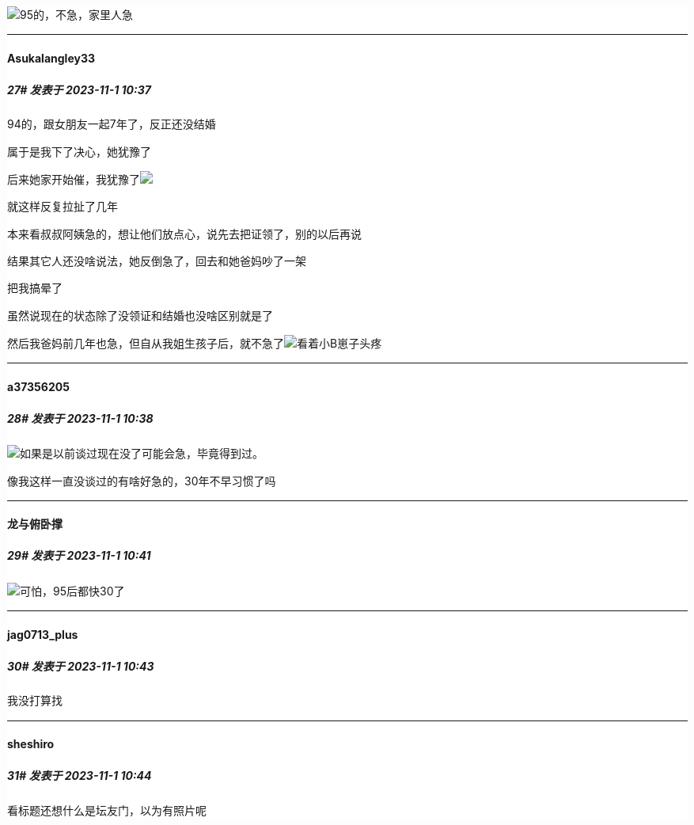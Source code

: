 <img src="https://static.saraba1st.com/image/smiley/face2017/067.png" referrerpolicy="no-referrer">95的，不急，家里人急

*****

####  Asukalangley33  
##### 27#       发表于 2023-11-1 10:37

94的，跟女朋友一起7年了，反正还没结婚

属于是我下了决心，她犹豫了

后来她家开始催，我犹豫了<img src="https://static.saraba1st.com/image/smiley/face2017/016.png" referrerpolicy="no-referrer">

就这样反复拉扯了几年

本来看叔叔阿姨急的，想让他们放点心，说先去把证领了，别的以后再说

结果其它人还没啥说法，她反倒急了，回去和她爸妈吵了一架

把我搞晕了

虽然说现在的状态除了没领证和结婚也没啥区别就是了

然后我爸妈前几年也急，但自从我姐生孩子后，就不急了<img src="https://static.saraba1st.com/image/smiley/face2017/068.png" referrerpolicy="no-referrer">看着小B崽子头疼

*****

####  a37356205  
##### 28#       发表于 2023-11-1 10:38

<img src="https://static.saraba1st.com/image/smiley/face2017/065.png" referrerpolicy="no-referrer">如果是以前谈过现在没了可能会急，毕竟得到过。

像我这样一直没谈过的有啥好急的，30年不早习惯了吗

*****

####  龙与俯卧撑  
##### 29#       发表于 2023-11-1 10:41

<img src="https://static.saraba1st.com/image/smiley/face2017/037.png" referrerpolicy="no-referrer">可怕，95后都快30了

*****

####  jag0713_plus  
##### 30#       发表于 2023-11-1 10:43

我没打算找


*****

####  sheshiro  
##### 31#       发表于 2023-11-1 10:44

看标题还想什么是坛友门，以为有照片呢
